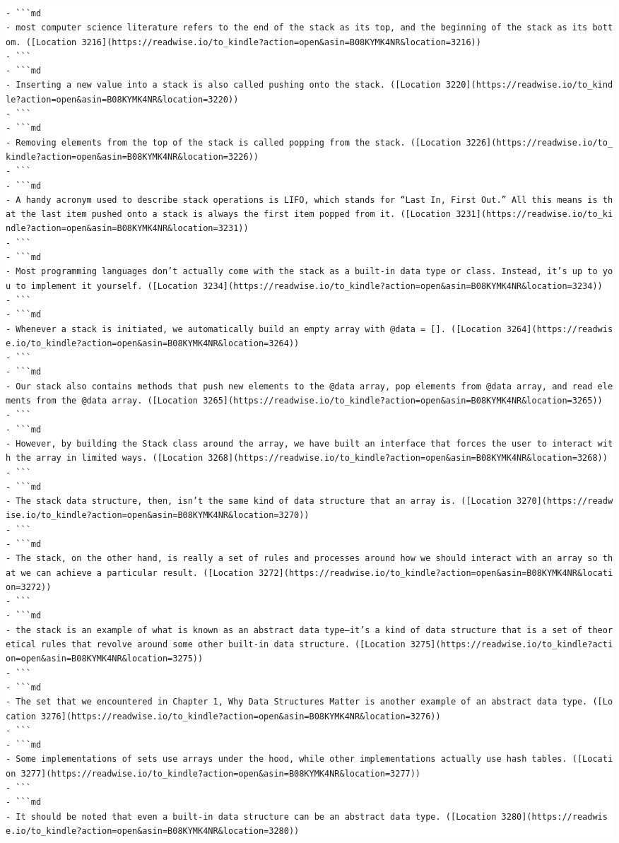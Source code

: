 	- ```md
	- most computer science literature refers to the end of the stack as its top, and the beginning of the stack as its bottom. ([Location 3216](https://readwise.io/to_kindle?action=open&asin=B08KYMK4NR&location=3216))
	- ```
	- ```md
	- Inserting a new value into a stack is also called pushing onto the stack. ([Location 3220](https://readwise.io/to_kindle?action=open&asin=B08KYMK4NR&location=3220))
	- ```
	- ```md
	- Removing elements from the top of the stack is called popping from the stack. ([Location 3226](https://readwise.io/to_kindle?action=open&asin=B08KYMK4NR&location=3226))
	- ```
	- ```md
	- A handy acronym used to describe stack operations is LIFO, which stands for “Last In, First Out.” All this means is that the last item pushed onto a stack is always the first item popped from it. ([Location 3231](https://readwise.io/to_kindle?action=open&asin=B08KYMK4NR&location=3231))
	- ```
	- ```md
	- Most programming languages don’t actually come with the stack as a built-in data type or class. Instead, it’s up to you to implement it yourself. ([Location 3234](https://readwise.io/to_kindle?action=open&asin=B08KYMK4NR&location=3234))
	- ```
	- ```md
	- Whenever a stack is initiated, we automatically build an empty array with @data = []. ([Location 3264](https://readwise.io/to_kindle?action=open&asin=B08KYMK4NR&location=3264))
	- ```
	- ```md
	- Our stack also contains methods that push new elements to the @data array, pop elements from @data array, and read elements from the @data array. ([Location 3265](https://readwise.io/to_kindle?action=open&asin=B08KYMK4NR&location=3265))
	- ```
	- ```md
	- However, by building the Stack class around the array, we have built an interface that forces the user to interact with the array in limited ways. ([Location 3268](https://readwise.io/to_kindle?action=open&asin=B08KYMK4NR&location=3268))
	- ```
	- ```md
	- The stack data structure, then, isn’t the same kind of data structure that an array is. ([Location 3270](https://readwise.io/to_kindle?action=open&asin=B08KYMK4NR&location=3270))
	- ```
	- ```md
	- The stack, on the other hand, is really a set of rules and processes around how we should interact with an array so that we can achieve a particular result. ([Location 3272](https://readwise.io/to_kindle?action=open&asin=B08KYMK4NR&location=3272))
	- ```
	- ```md
	- the stack is an example of what is known as an abstract data type—it’s a kind of data structure that is a set of theoretical rules that revolve around some other built-in data structure. ([Location 3275](https://readwise.io/to_kindle?action=open&asin=B08KYMK4NR&location=3275))
	- ```
	- ```md
	- The set that we encountered in Chapter 1, ​Why Data Structures Matter​ is another example of an abstract data type. ([Location 3276](https://readwise.io/to_kindle?action=open&asin=B08KYMK4NR&location=3276))
	- ```
	- ```md
	- Some implementations of sets use arrays under the hood, while other implementations actually use hash tables. ([Location 3277](https://readwise.io/to_kindle?action=open&asin=B08KYMK4NR&location=3277))
	- ```
	- ```md
	- It should be noted that even a built-in data structure can be an abstract data type. ([Location 3280](https://readwise.io/to_kindle?action=open&asin=B08KYMK4NR&location=3280))
